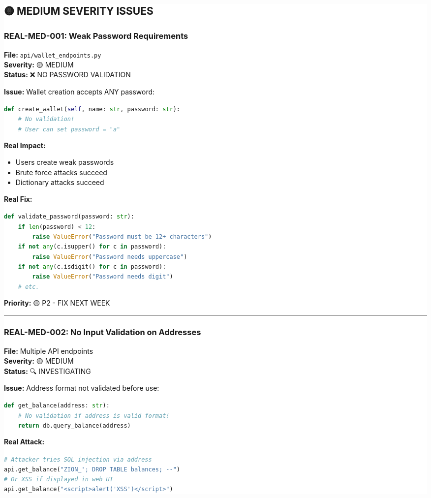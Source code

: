 
## 🟡 MEDIUM SEVERITY ISSUES

### REAL-MED-001: Weak Password Requirements
**File:** `api/wallet_endpoints.py`  
**Severity:** 🟡 MEDIUM  
**Status:** ❌ NO PASSWORD VALIDATION

**Issue:**
Wallet creation accepts ANY password:
```python
def create_wallet(self, name: str, password: str):
    # No validation!
    # User can set password = "a"
```

**Real Impact:**
- Users create weak passwords
- Brute force attacks succeed
- Dictionary attacks succeed

**Real Fix:**
```python
def validate_password(password: str):
    if len(password) < 12:
        raise ValueError("Password must be 12+ characters")
    if not any(c.isupper() for c in password):
        raise ValueError("Password needs uppercase")
    if not any(c.isdigit() for c in password):
        raise ValueError("Password needs digit")
    # etc.
```

**Priority:** 🟡 P2 - FIX NEXT WEEK

---

### REAL-MED-002: No Input Validation on Addresses
**File:** Multiple API endpoints  
**Severity:** 🟡 MEDIUM  
**Status:** 🔍 INVESTIGATING

**Issue:**
Address format not validated before use:
```python
def get_balance(address: str):
    # No validation if address is valid format!
    return db.query_balance(address)
```

**Real Attack:**
```python
# Attacker tries SQL injection via address
api.get_balance("ZION_'; DROP TABLE balances; --")
# Or XSS if displayed in web UI
api.get_balance("<script>alert('XSS')</script>")
```
